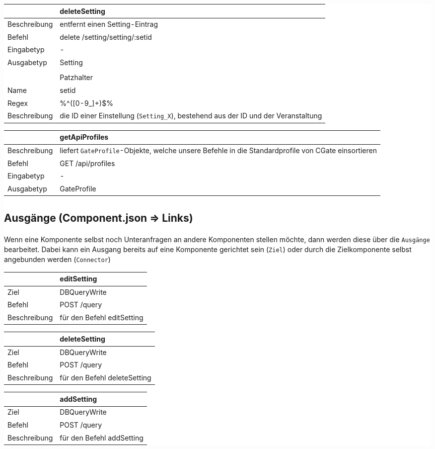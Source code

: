 ||deleteSetting|
| :----------- |:----- |
|Beschreibung| entfernt einen Setting-Eintrag|
|Befehl| delete /setting/setting/:setid|
|Eingabetyp| -|
|Ausgabetyp| Setting|
|||
||Patzhalter|
|Name|setid|
|Regex|%^([0-9_]+)$%|
|Beschreibung|die ID einer Einstellung (`Setting_X`), bestehend aus der ID und der Veranstaltung|

||getApiProfiles|
| :----------- |:----- |
|Beschreibung| liefert `GateProfile`-Objekte, welche unsere Befehle in die Standardprofile von CGate einsortieren|
|Befehl| GET /api/profiles|
|Eingabetyp| -|
|Ausgabetyp| GateProfile|


## <a name='ausgaenge'></a>Ausgänge (Component.json => Links)
Wenn eine Komponente selbst noch Unteranfragen an andere Komponenten stellen möchte, dann werden diese über die `Ausgänge` bearbeitet.
Dabei kann ein Ausgang bereits auf eine Komponente gerichtet sein (`Ziel`) oder durch die Zielkomponente selbst angebunden werden (`Connector`)

||editSetting|
| :----------- |:----- |
|Ziel| DBQueryWrite|
|Befehl| POST /query|
|Beschreibung| für den Befehl editSetting|

||deleteSetting|
| :----------- |:----- |
|Ziel| DBQueryWrite|
|Befehl| POST /query|
|Beschreibung| für den Befehl deleteSetting|

||addSetting|
| :----------- |:----- |
|Ziel| DBQueryWrite|
|Befehl| POST /query|
|Beschreibung| für den Befehl addSetting|
